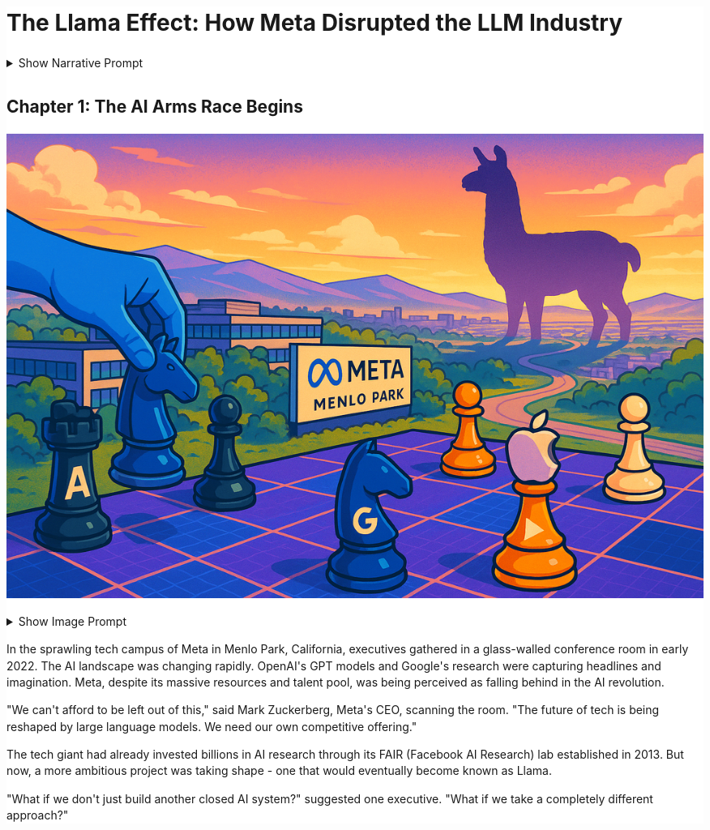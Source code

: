 # The Llama Effect: How Meta Disrupted the LLM Industry

<details class="show-prompt"><summary>Show Narrative Prompt</summary></details>

## Chapter 1: The AI Arms Race Begins

![](./01-llama-chessboard.png)
<details><summary>Show Image Prompt</summary></details>

In the sprawling tech campus of Meta in Menlo Park, California, executives gathered in a glass-walled conference room in early 2022. The AI landscape was changing rapidly. OpenAI's GPT models and Google's research were capturing headlines and imagination. Meta, despite its massive resources and talent pool, was being perceived as falling behind in the AI revolution.

"We can't afford to be left out of this," said Mark Zuckerberg, Meta's CEO, scanning the room. "The future of tech is being reshaped by large language models. We need our own competitive offering."

The tech giant had already invested billions in AI research through its FAIR (Facebook AI Research) lab established in 2013. But now, a more ambitious project was taking shape - one that would eventually become known as Llama.

"What if we don't just build another closed AI system?" suggested one executive. "What if we take a completely different approach?"
